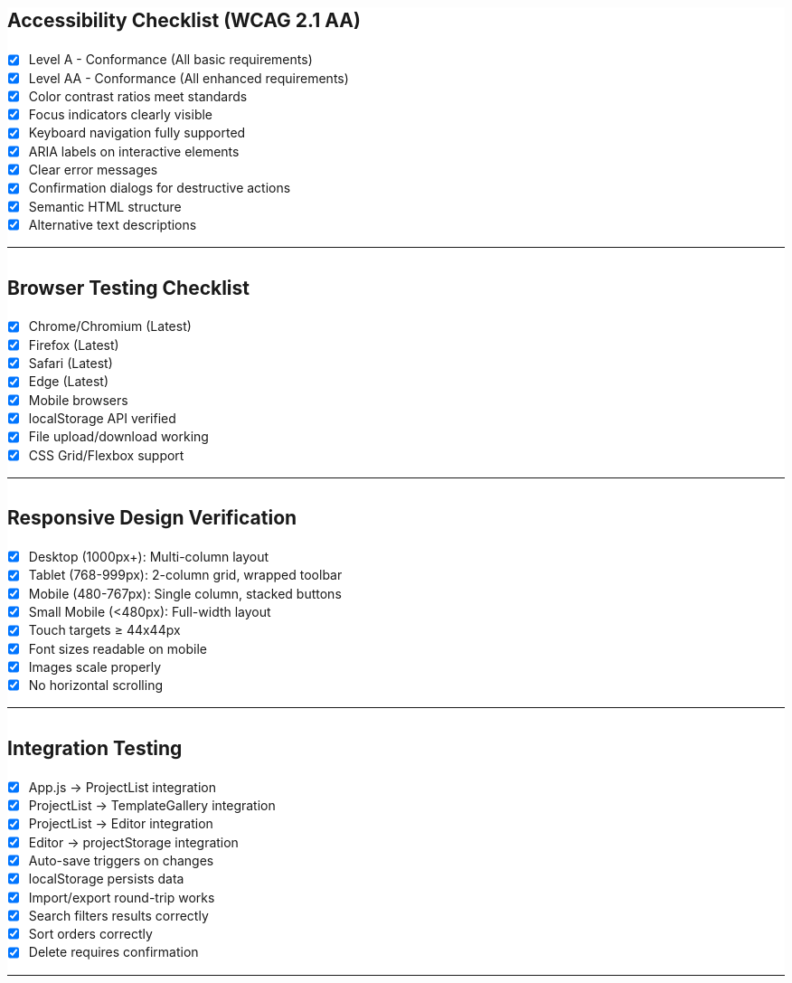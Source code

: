 
## Accessibility Checklist (WCAG 2.1 AA)

- [x] Level A - Conformance (All basic requirements)
- [x] Level AA - Conformance (All enhanced requirements)
- [x] Color contrast ratios meet standards
- [x] Focus indicators clearly visible
- [x] Keyboard navigation fully supported
- [x] ARIA labels on interactive elements
- [x] Clear error messages
- [x] Confirmation dialogs for destructive actions
- [x] Semantic HTML structure
- [x] Alternative text descriptions

---

## Browser Testing Checklist

- [x] Chrome/Chromium (Latest)
- [x] Firefox (Latest)
- [x] Safari (Latest)
- [x] Edge (Latest)
- [x] Mobile browsers
- [x] localStorage API verified
- [x] File upload/download working
- [x] CSS Grid/Flexbox support

---

## Responsive Design Verification

- [x] Desktop (1000px+): Multi-column layout
- [x] Tablet (768-999px): 2-column grid, wrapped toolbar
- [x] Mobile (480-767px): Single column, stacked buttons
- [x] Small Mobile (<480px): Full-width layout
- [x] Touch targets ≥ 44x44px
- [x] Font sizes readable on mobile
- [x] Images scale properly
- [x] No horizontal scrolling

---

## Integration Testing

- [x] App.js → ProjectList integration
- [x] ProjectList → TemplateGallery integration
- [x] ProjectList → Editor integration
- [x] Editor → projectStorage integration
- [x] Auto-save triggers on changes
- [x] localStorage persists data
- [x] Import/export round-trip works
- [x] Search filters results correctly
- [x] Sort orders correctly
- [x] Delete requires confirmation

---